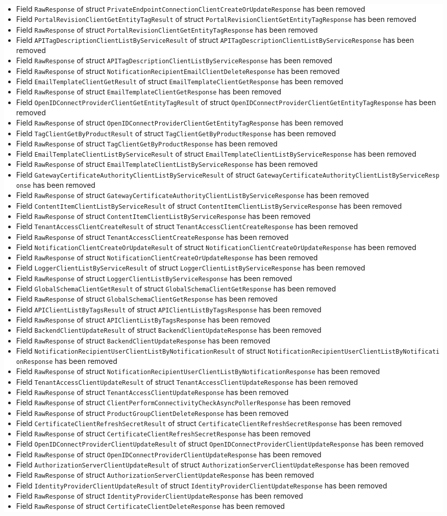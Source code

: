 - Field `RawResponse` of struct `PrivateEndpointConnectionClientCreateOrUpdateResponse` has been removed
- Field `PortalRevisionClientGetEntityTagResult` of struct `PortalRevisionClientGetEntityTagResponse` has been removed
- Field `RawResponse` of struct `PortalRevisionClientGetEntityTagResponse` has been removed
- Field `APITagDescriptionClientListByServiceResult` of struct `APITagDescriptionClientListByServiceResponse` has been removed
- Field `RawResponse` of struct `APITagDescriptionClientListByServiceResponse` has been removed
- Field `RawResponse` of struct `NotificationRecipientEmailClientDeleteResponse` has been removed
- Field `EmailTemplateClientGetResult` of struct `EmailTemplateClientGetResponse` has been removed
- Field `RawResponse` of struct `EmailTemplateClientGetResponse` has been removed
- Field `OpenIDConnectProviderClientGetEntityTagResult` of struct `OpenIDConnectProviderClientGetEntityTagResponse` has been removed
- Field `RawResponse` of struct `OpenIDConnectProviderClientGetEntityTagResponse` has been removed
- Field `TagClientGetByProductResult` of struct `TagClientGetByProductResponse` has been removed
- Field `RawResponse` of struct `TagClientGetByProductResponse` has been removed
- Field `EmailTemplateClientListByServiceResult` of struct `EmailTemplateClientListByServiceResponse` has been removed
- Field `RawResponse` of struct `EmailTemplateClientListByServiceResponse` has been removed
- Field `GatewayCertificateAuthorityClientListByServiceResult` of struct `GatewayCertificateAuthorityClientListByServiceResponse` has been removed
- Field `RawResponse` of struct `GatewayCertificateAuthorityClientListByServiceResponse` has been removed
- Field `ContentItemClientListByServiceResult` of struct `ContentItemClientListByServiceResponse` has been removed
- Field `RawResponse` of struct `ContentItemClientListByServiceResponse` has been removed
- Field `TenantAccessClientCreateResult` of struct `TenantAccessClientCreateResponse` has been removed
- Field `RawResponse` of struct `TenantAccessClientCreateResponse` has been removed
- Field `NotificationClientCreateOrUpdateResult` of struct `NotificationClientCreateOrUpdateResponse` has been removed
- Field `RawResponse` of struct `NotificationClientCreateOrUpdateResponse` has been removed
- Field `LoggerClientListByServiceResult` of struct `LoggerClientListByServiceResponse` has been removed
- Field `RawResponse` of struct `LoggerClientListByServiceResponse` has been removed
- Field `GlobalSchemaClientGetResult` of struct `GlobalSchemaClientGetResponse` has been removed
- Field `RawResponse` of struct `GlobalSchemaClientGetResponse` has been removed
- Field `APIClientListByTagsResult` of struct `APIClientListByTagsResponse` has been removed
- Field `RawResponse` of struct `APIClientListByTagsResponse` has been removed
- Field `BackendClientUpdateResult` of struct `BackendClientUpdateResponse` has been removed
- Field `RawResponse` of struct `BackendClientUpdateResponse` has been removed
- Field `NotificationRecipientUserClientListByNotificationResult` of struct `NotificationRecipientUserClientListByNotificationResponse` has been removed
- Field `RawResponse` of struct `NotificationRecipientUserClientListByNotificationResponse` has been removed
- Field `TenantAccessClientUpdateResult` of struct `TenantAccessClientUpdateResponse` has been removed
- Field `RawResponse` of struct `TenantAccessClientUpdateResponse` has been removed
- Field `RawResponse` of struct `ClientPerformConnectivityCheckAsyncPollerResponse` has been removed
- Field `RawResponse` of struct `ProductGroupClientDeleteResponse` has been removed
- Field `CertificateClientRefreshSecretResult` of struct `CertificateClientRefreshSecretResponse` has been removed
- Field `RawResponse` of struct `CertificateClientRefreshSecretResponse` has been removed
- Field `OpenIDConnectProviderClientUpdateResult` of struct `OpenIDConnectProviderClientUpdateResponse` has been removed
- Field `RawResponse` of struct `OpenIDConnectProviderClientUpdateResponse` has been removed
- Field `AuthorizationServerClientUpdateResult` of struct `AuthorizationServerClientUpdateResponse` has been removed
- Field `RawResponse` of struct `AuthorizationServerClientUpdateResponse` has been removed
- Field `IdentityProviderClientUpdateResult` of struct `IdentityProviderClientUpdateResponse` has been removed
- Field `RawResponse` of struct `IdentityProviderClientUpdateResponse` has been removed
- Field `RawResponse` of struct `CertificateClientDeleteResponse` has been removed